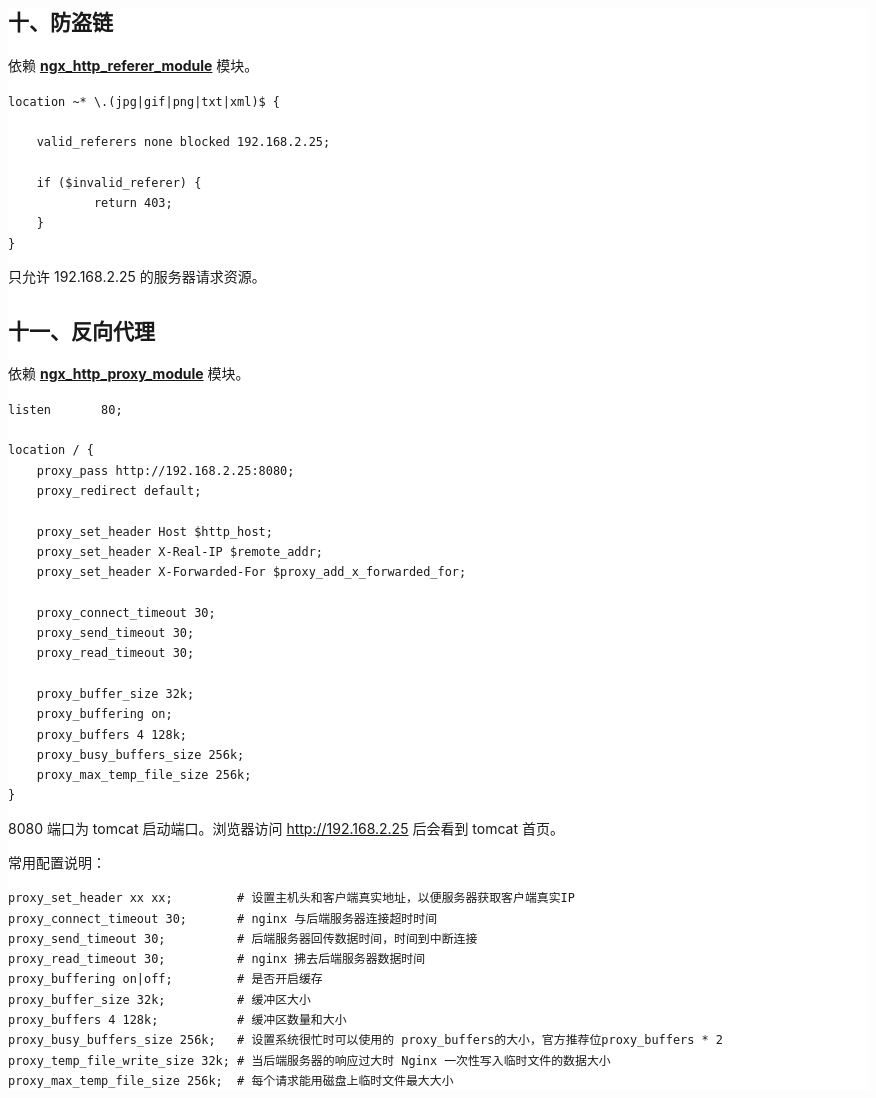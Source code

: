 ## 十、防盗链

依赖 **[ngx_http_referer_module](http://nginx.org/en/docs/http/ngx_http_referer_module.html)** 模块。

```
location ~* \.(jpg|gif|png|txt|xml)$ {
     
    valid_referers none blocked 192.168.2.25;

    if ($invalid_referer) {
            return 403;
    }
}
```

只允许 192.168.2.25 的服务器请求资源。

## 十一、反向代理

依赖 **[ngx_http_proxy_module](http://nginx.org/en/docs/http/ngx_http_proxy_module.html)** 模块。

```
listen       80;
    
location / {
    proxy_pass http://192.168.2.25:8080;
    proxy_redirect default;
    
    proxy_set_header Host $http_host;
    proxy_set_header X-Real-IP $remote_addr;
    proxy_set_header X-Forwarded-For $proxy_add_x_forwarded_for;
    
    proxy_connect_timeout 30;
    proxy_send_timeout 30;
    proxy_read_timeout 30;
    
    proxy_buffer_size 32k;
    proxy_buffering on;
    proxy_buffers 4 128k;
    proxy_busy_buffers_size 256k;
    proxy_max_temp_file_size 256k;
}
```

8080 端口为 tomcat 启动端口。浏览器访问 <http://192.168.2.25> 后会看到 tomcat 首页。

常用配置说明：

```
proxy_set_header xx xx;         # 设置主机头和客户端真实地址，以便服务器获取客户端真实IP                                
proxy_connect_timeout 30;       # nginx 与后端服务器连接超时时间
proxy_send_timeout 30;          # 后端服务器回传数据时间，时间到中断连接
proxy_read_timeout 30;          # nginx 拂去后端服务器数据时间
proxy_buffering on|off;         # 是否开启缓存
proxy_buffer_size 32k;          # 缓冲区大小
proxy_buffers 4 128k;           # 缓冲区数量和大小
proxy_busy_buffers_size 256k;   # 设置系统很忙时可以使用的 proxy_buffers的大小，官方推荐位proxy_buffers * 2
proxy_temp_file_write_size 32k; # 当后端服务器的响应过大时 Nginx 一次性写入临时文件的数据大小
proxy_max_temp_file_size 256k;  # 每个请求能用磁盘上临时文件最大大小
```
